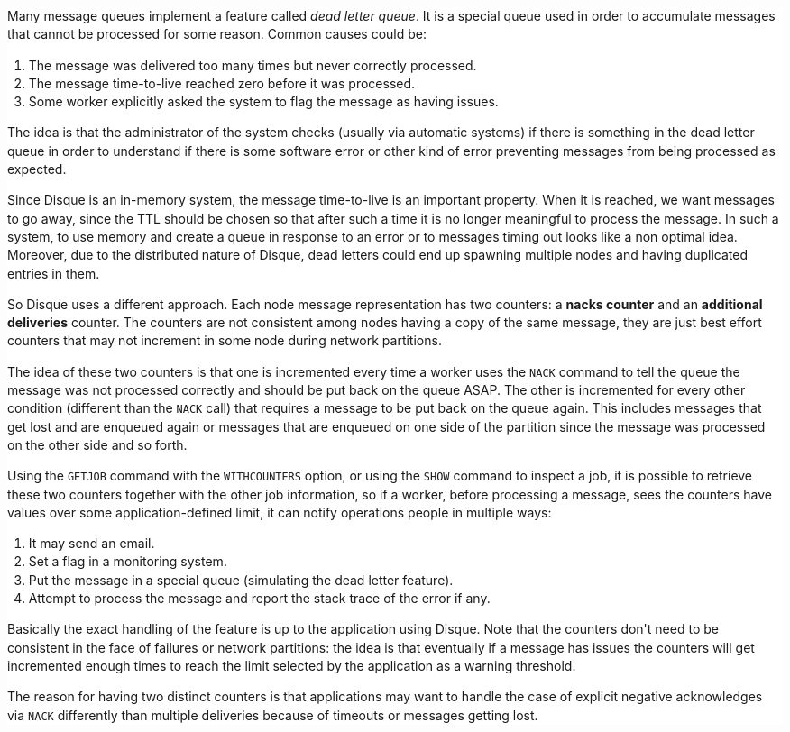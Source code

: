 Many message queues implement a feature called *dead letter queue*. It is
a special queue used in order to accumulate messages that cannot be processed
for some reason. Common causes could be:

1. The message was delivered too many times but never correctly processed.
2. The message time-to-live reached zero before it was processed.
3. Some worker explicitly asked the system to flag the message as having issues.

The idea is that the administrator of the system checks (usually via automatic
systems) if there is something in the dead letter queue in order to understand
if there is some software error or other kind of error preventing messages
from being processed as expected.

Since Disque is an in-memory system, the message time-to-live is an important
property. When it is reached, we want messages to go away, since the TTL should
be chosen so that after such a time it is no longer meaningful to process
the message. In such a system, to use memory and create a queue in response
to an error or to messages timing out looks like a non optimal idea. Moreover,
due to the distributed nature of Disque, dead letters could end up spawning
multiple nodes and having duplicated entries in them.

So Disque uses a different approach. Each node message representation has
two counters: a **nacks counter** and an **additional deliveries** counter.
The counters are not consistent among nodes having a copy of the same message,
they are just best effort counters that may not increment in some node during
network partitions.

The idea of these two counters is that one is incremented every time a worker
uses the `NACK` command to tell the queue the message was not processed correctly
and should be put back on the queue ASAP. The other is incremented for every other condition (different than the `NACK` call) that requires a message to be put back
on the queue again. This includes messages that get lost and are enqueued again
or messages that are enqueued on one side of the partition since the message
was processed on the other side and so forth.

Using the `GETJOB` command with the `WITHCOUNTERS` option, or using the
`SHOW` command to inspect a job, it is possible to retrieve these two counters
together with the other job information, so if a worker, before processing
a message, sees the counters have values over some application-defined limit, it
can notify operations people in multiple ways:

1. It may send an email.
2. Set a flag in a monitoring system.
3. Put the message in a special queue (simulating the dead letter feature).
4. Attempt to process the message and report the stack trace of the error if any.

Basically the exact handling of the feature is up to the application using
Disque. Note that the counters don't need to be consistent in the face of
failures or network partitions: the idea is that eventually if a message has
issues the counters will get incremented enough times to reach the limit
selected by the application as a warning threshold.

The reason for having two distinct counters is that applications may want
to handle the case of explicit negative acknowledges via `NACK` differently
than multiple deliveries because of timeouts or messages getting lost.
